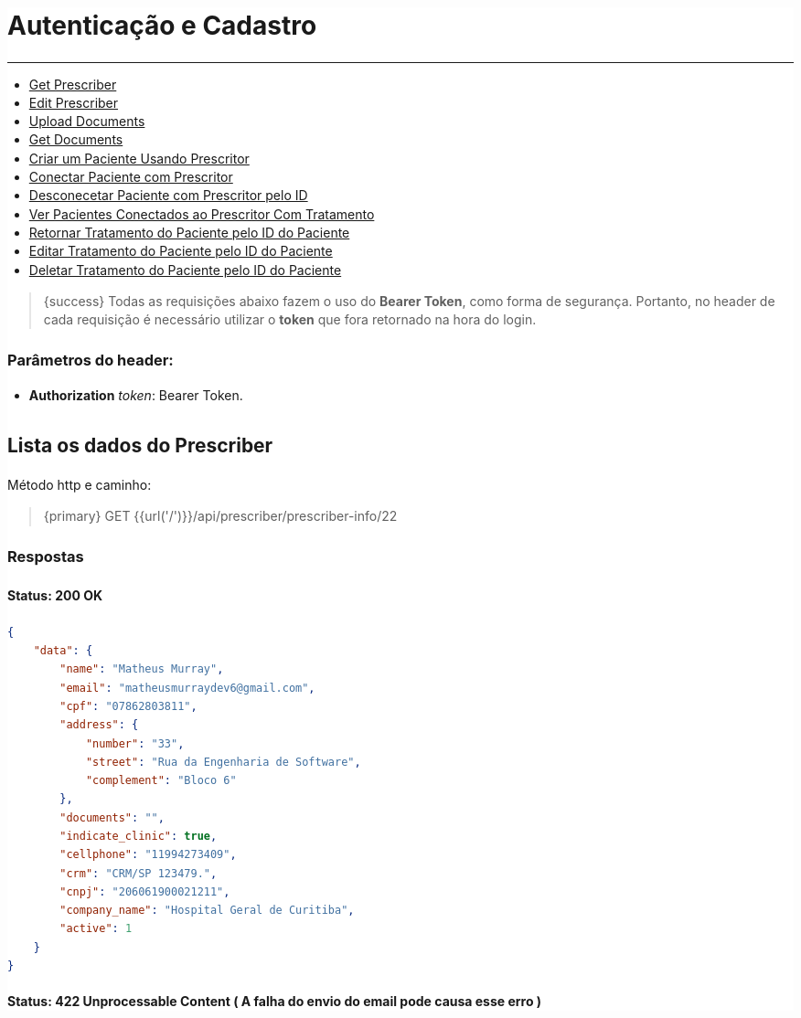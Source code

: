 # Autenticação e Cadastro

---

- [Get Prescriber](#get-prescriber)
- [Edit Prescriber](#edit-prescriber)
- [Upload Documents](#upload-docs)
- [Get Documents](#upload-docs)
- [Criar um Paciente Usando Prescritor](#criar-paciente)
- [Conectar Paciente com Prescritor](#connect)
- [Desconecetar Paciente com Prescritor pelo ID](#disconect)
- [Ver Pacientes Conectados ao Prescritor Com Tratamento](#pacientes-conectados-ao-prescritor-com-tratamento)
- [Retornar Tratamento do Paciente pelo ID do Paciente](#retornar-tratamento-do-paciente-pelo-id-do-paciente)
- [Editar Tratamento do Paciente pelo ID do Paciente](#editar-tratamento-do-paciente-pelo-id-do-tratamento)
- [Deletar Tratamento do Paciente pelo ID do Paciente](#deletar-tratamento-do-paciente-pelo-id-do-tratamento)

> {success} Todas as requisições abaixo fazem o uso do **Bearer Token**, como forma de segurança. Portanto, no header de cada requisição é necessário utilizar o **token** que fora retornado na hora do login.

### Parâmetros do header:

- **Authorization**  _token_: Bearer Token.


<a name="get-prescriber"></a>
## Lista os dados do Prescriber

Método http e caminho: 

> {primary} GET {{url('/')}}/api/prescriber/prescriber-info/22

### Respostas

#### Status: 200 OK

```json
{
    "data": {
        "name": "Matheus Murray",
        "email": "matheusmurraydev6@gmail.com",
        "cpf": "07862803811",
        "address": {
            "number": "33",
            "street": "Rua da Engenharia de Software",
            "complement": "Bloco 6"
        },
        "documents": "",
        "indicate_clinic": true,
        "cellphone": "11994273409",
        "crm": "CRM/SP 123479.",
        "cnpj": "206061900021211",
        "company_name": "Hospital Geral de Curitiba",
        "active": 1
    }
}
```
#### Status: 422 Unprocessable Content ( A falha do envio do email pode causa esse erro )
